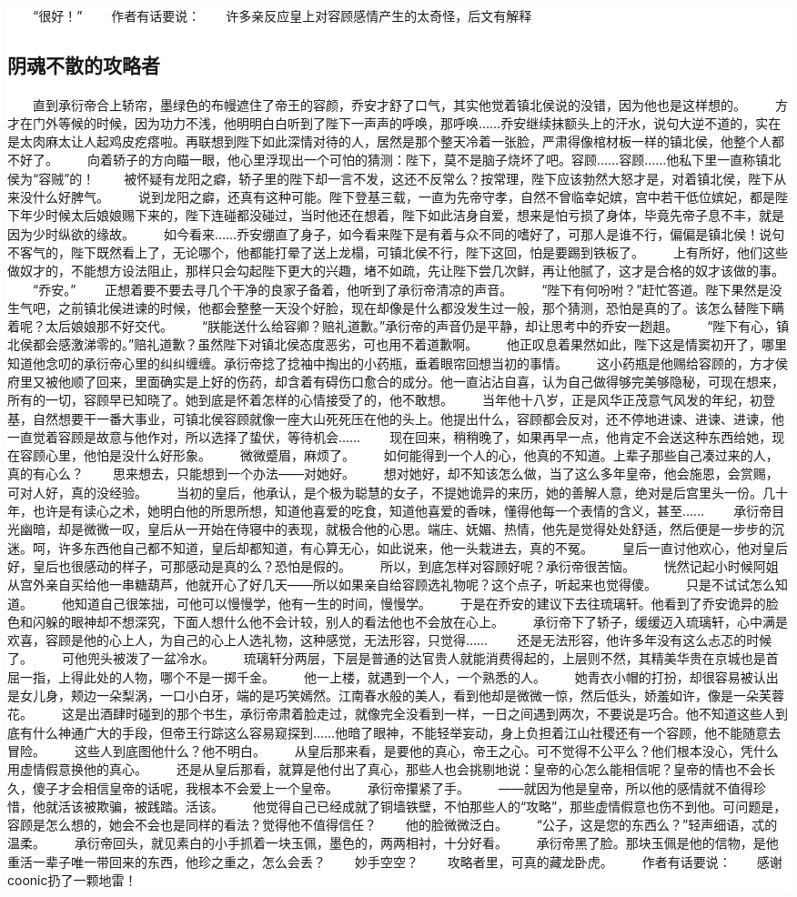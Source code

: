 　　“很好！”
　　作者有话要说：　　许多亲反应皇上对容顾感情产生的太奇怪，后文有解释
　　


## 阴魂不散的攻略者

　　直到承衍帝合上轿帘，墨绿色的布幔遮住了帝王的容颜，乔安才舒了口气，其实他觉着镇北侯说的没错，因为他也是这样想的。
　　方才在门外等候的时候，因为功力不浅，他明明白白听到了陛下一声声的呼唤，那呼唤……乔安继续抹额头上的汗水，说句大逆不道的，实在是太肉麻太让人起鸡皮疙瘩啦。再联想到陛下如此深情对待的人，居然是那个整天冷着一张脸，严肃得像棺材板一样的镇北侯，他整个人都不好了。
　　向着轿子的方向瞄一眼，他心里浮现出一个可怕的猜测：陛下，莫不是脑子烧坏了吧。容顾……容顾……他私下里一直称镇北侯为“容贼”的！
　　被怀疑有龙阳之癖，轿子里的陛下却一言不发，这还不反常么？按常理，陛下应该勃然大怒才是，对着镇北侯，陛下从来没什么好脾气。
　　说到龙阳之癖，还真有这种可能。陛下登基三载，一直为先帝守孝，自然不曾临幸妃嫔，宫中若干低位嫔妃，都是陛下年少时候太后娘娘赐下来的，陛下连碰都没碰过，当时他还在想着，陛下如此洁身自爱，想来是怕亏损了身体，毕竟先帝子息不丰，就是因为少时纵欲的缘故。
　　如今看来……乔安绷直了身子，如今看来陛下是有着与众不同的嗜好了，可那人是谁不行，偏偏是镇北侯！说句不客气的，陛下既然看上了，无论哪个，他都能打晕了送上龙榻，可镇北侯不行，陛下这回，怕是要踢到铁板了。
　　上有所好，他们这些做奴才的，不能想方设法阻止，那样只会勾起陛下更大的兴趣，堵不如疏，先让陛下尝几次鲜，再让他腻了，这才是合格的奴才该做的事。
　　“乔安。”
　　正想着要不要去寻几个干净的良家子备着，他听到了承衍帝清凉的声音。
　　“陛下有何吩咐？”赶忙答道。陛下果然是没生气吧，之前镇北侯进谏的时候，他都会整整一天没个好脸，现在却像是什么都没发生过一般，那个猜测，恐怕是真的了。该怎么替陛下瞒着呢？太后娘娘那不好交代。
　　“朕能送什么给容卿？赔礼道歉。”承衍帝的声音仍是平静，却让思考中的乔安一趔趄。
　　“陛下有心，镇北侯都会感激涕零的。”赔礼道歉？虽然陛下对镇北侯态度恶劣，可也用不着道歉啊。
　　他正叹息着果然如此，陛下这是情窦初开了，哪里知道他念叨的承衍帝心里的纠纠缠缠。承衍帝捻了捻袖中掏出的小药瓶，垂着眼帘回想当初的事情。
　　这小药瓶是他赐给容顾的，方才侯府里又被他顺了回来，里面确实是上好的伤药，却含着有碍伤口愈合的成分。他一直沾沾自喜，认为自己做得够完美够隐秘，可现在想来，所有的一切，容顾早已知晓了。她到底是怀着怎样的心情接受了的，他不敢想。
　　当年他十八岁，正是风华正茂意气风发的年纪，初登基，自然想要干一番大事业，可镇北侯容顾就像一座大山死死压在他的头上。他提出什么，容顾都会反对，还不停地进谏、进谏、进谏，他一直觉着容顾是故意与他作对，所以选择了蛰伏，等待机会……
　　现在回来，稍稍晚了，如果再早一点，他肯定不会送这种东西给她，现在容顾心里，他怕是没什么好形象。
　　微微蹙眉，麻烦了。
　　如何能得到一个人的心，他真的不知道。上辈子那些自己凑过来的人，真的有心么？
　　思来想去，只能想到一个办法——对她好。
　　想对她好，却不知该怎么做，当了这么多年皇帝，他会施恩，会赏赐，可对人好，真的没经验。
　　当初的皇后，他承认，是个极为聪慧的女子，不提她诡异的来历，她的善解人意，绝对是后宫里头一份。几十年，也许是有读心之术，她明白他的所思所想，知道他喜爱的吃食，知道他喜爱的香味，懂得他每一个表情的含义，甚至……
　　承衍帝目光幽暗，却是微微一叹，皇后从一开始在侍寝中的表现，就极合他的心思。端庄、妩媚、热情，他先是觉得处处舒适，然后便是一步步的沉迷。呵，许多东西他自己都不知道，皇后却都知道，有心算无心，如此说来，他一头栽进去，真的不冤。
　　皇后一直讨他欢心，他对皇后好，皇后也很感动的样子，可那感动是真的么？恐怕是假的。
　　所以，到底怎样对容顾好呢？承衍帝很苦恼。
　　恍然记起小时候阿姐从宫外亲自买给他一串糖葫芦，他就开心了好几天——所以如果亲自给容顾选礼物呢？这个点子，听起来也觉得傻。
　　只是不试试怎么知道。
　　他知道自己很笨拙，可他可以慢慢学，他有一生的时间，慢慢学。
　　于是在乔安的建议下去往琉璃轩。他看到了乔安诡异的脸色和闪躲的眼神却不想深究，下面人想什么他不会计较，别人的看法他也不会放在心上。
　　承衍帝下了轿子，缓缓迈入琉璃轩，心中满是欢喜，容顾是他的心上人，为自己的心上人选礼物，这种感觉，无法形容，只觉得……
　　还是无法形容，他许多年没有这么忐忑的时候了。
　　可他兜头被泼了一盆冷水。
　　琉璃轩分两层，下层是普通的达官贵人就能消费得起的，上层则不然，其精美华贵在京城也是首屈一指，上得此处的人物，哪个不是一掷千金。
　　他一上楼，就遇到一个人，一个熟悉的人。
　　她青衣小帽的打扮，却很容易被认出是女儿身，颊边一朵梨涡，一口小白牙，端的是巧笑嫣然。江南春水般的美人，看到他却是微微一惊，然后低头，娇羞如许，像是一朵芙蓉花。
　　这是出酒肆时碰到的那个书生，承衍帝肃着脸走过，就像完全没看到一样，一日之间遇到两次，不要说是巧合。他不知道这些人到底有什么神通广大的手段，但帝王行踪这么容易窥探到……他暗了眼神，不能轻举妄动，身上负担着江山社稷还有一个容顾，他不能随意去冒险。
　　这些人到底图他什么？他不明白。
　　从皇后那来看，是要他的真心，帝王之心。可不觉得不公平么？他们根本没心，凭什么用虚情假意换他的真心。
　　还是从皇后那看，就算是他付出了真心，那些人也会挑剔地说：皇帝的心怎么能相信呢？皇帝的情也不会长久，傻子才会相信皇帝的话呢，我根本不会爱上一个皇帝。
　　承衍帝攥紧了手。
　　——就因为他是皇帝，所以他的感情就不值得珍惜，他就活该被欺骗，被践踏。活该。
　　他觉得自己已经成就了铜墙铁壁，不怕那些人的“攻略”，那些虚情假意也伤不到他。可问题是，容顾是怎么想的，她会不会也是同样的看法？觉得他不值得信任？
　　他的脸微微泛白。
　　“公子，这是您的东西么？”轻声细语，忒的温柔。
　　承衍帝回头，就见素白的小手抓着一块玉佩，墨色的，两两相衬，十分好看。
　　承衍帝黑了脸。那块玉佩是他的信物，是他重活一辈子唯一带回来的东西，他珍之重之，怎么会丢？
　　妙手空空？
　　攻略者里，可真的藏龙卧虎。
　　作者有话要说：　　感谢coonic扔了一颗地雷！
